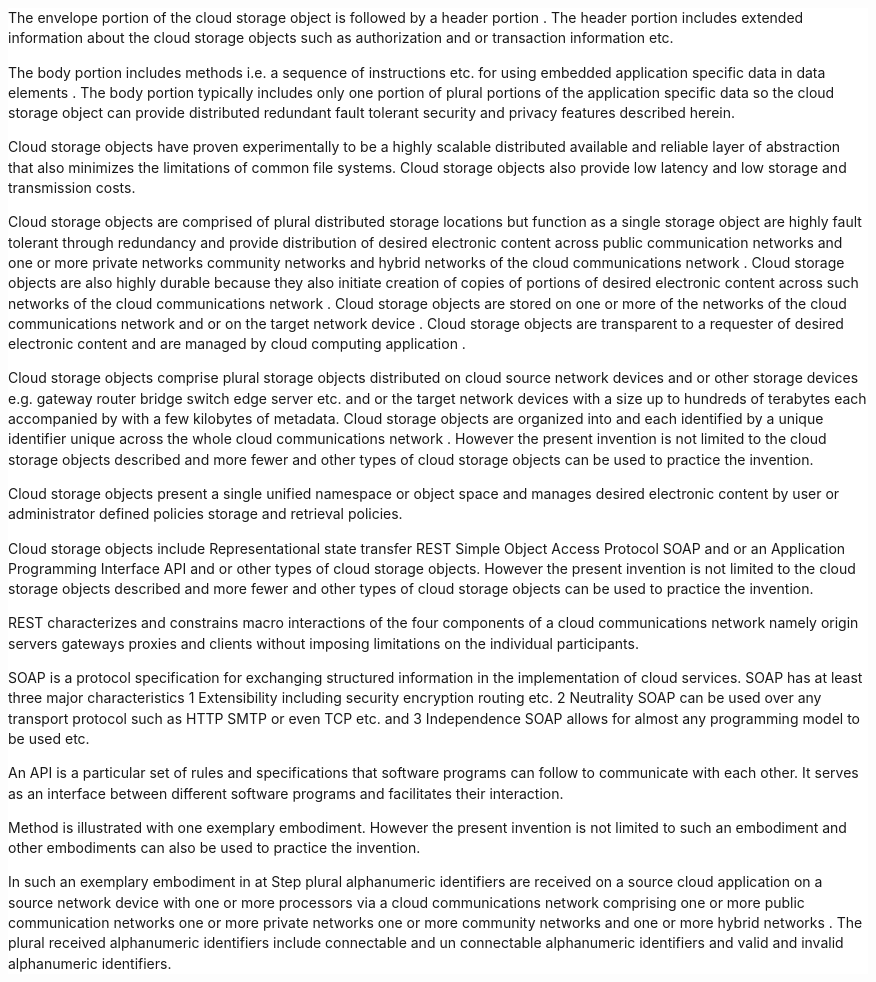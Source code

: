 The envelope portion of the cloud storage object is followed by a header portion . The header portion includes extended information about the cloud storage objects such as authorization and or transaction information etc.

The body portion includes methods i.e. a sequence of instructions etc. for using embedded application specific data in data elements . The body portion typically includes only one portion of plural portions of the application specific data so the cloud storage object can provide distributed redundant fault tolerant security and privacy features described herein.

Cloud storage objects have proven experimentally to be a highly scalable distributed available and reliable layer of abstraction that also minimizes the limitations of common file systems. Cloud storage objects also provide low latency and low storage and transmission costs.

Cloud storage objects are comprised of plural distributed storage locations but function as a single storage object are highly fault tolerant through redundancy and provide distribution of desired electronic content across public communication networks and one or more private networks community networks and hybrid networks of the cloud communications network . Cloud storage objects are also highly durable because they also initiate creation of copies of portions of desired electronic content across such networks of the cloud communications network . Cloud storage objects are stored on one or more of the networks of the cloud communications network and or on the target network device . Cloud storage objects are transparent to a requester of desired electronic content and are managed by cloud computing application .

Cloud storage objects comprise plural storage objects distributed on cloud source network devices and or other storage devices e.g. gateway router bridge switch edge server etc. and or the target network devices with a size up to hundreds of terabytes each accompanied by with a few kilobytes of metadata. Cloud storage objects are organized into and each identified by a unique identifier unique across the whole cloud communications network . However the present invention is not limited to the cloud storage objects described and more fewer and other types of cloud storage objects can be used to practice the invention.

Cloud storage objects present a single unified namespace or object space and manages desired electronic content by user or administrator defined policies storage and retrieval policies.

Cloud storage objects include Representational state transfer REST Simple Object Access Protocol SOAP and or an Application Programming Interface API and or other types of cloud storage objects. However the present invention is not limited to the cloud storage objects described and more fewer and other types of cloud storage objects can be used to practice the invention.

REST characterizes and constrains macro interactions of the four components of a cloud communications network namely origin servers gateways proxies and clients without imposing limitations on the individual participants.

SOAP is a protocol specification for exchanging structured information in the implementation of cloud services. SOAP has at least three major characteristics 1 Extensibility including security encryption routing etc. 2 Neutrality SOAP can be used over any transport protocol such as HTTP SMTP or even TCP etc. and 3 Independence SOAP allows for almost any programming model to be used etc. 

An API is a particular set of rules and specifications that software programs can follow to communicate with each other. It serves as an interface between different software programs and facilitates their interaction.

Method is illustrated with one exemplary embodiment. However the present invention is not limited to such an embodiment and other embodiments can also be used to practice the invention.

In such an exemplary embodiment in at Step plural alphanumeric identifiers are received on a source cloud application on a source network device with one or more processors via a cloud communications network comprising one or more public communication networks one or more private networks one or more community networks and one or more hybrid networks . The plural received alphanumeric identifiers include connectable and un connectable alphanumeric identifiers and valid and invalid alphanumeric identifiers.
